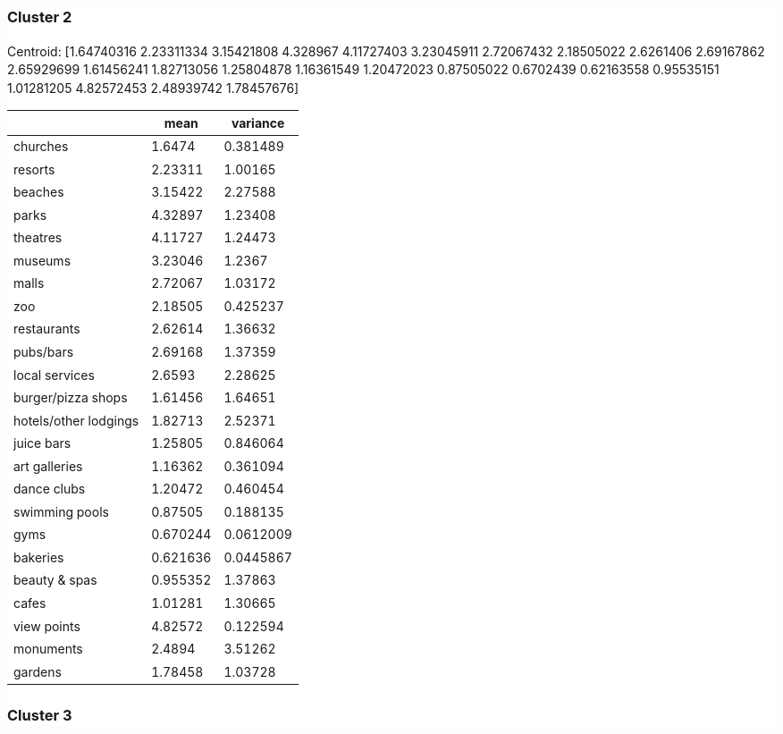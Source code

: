### Cluster 2

Centroid: [1.64740316 2.23311334 3.15421808 4.328967   4.11727403 3.23045911
 2.72067432 2.18505022 2.6261406  2.69167862 2.65929699 1.61456241
 1.82713056 1.25804878 1.16361549 1.20472023 0.87505022 0.6702439
 0.62163558 0.95535151 1.01281205 4.82572453 2.48939742 1.78457676]

|                       |     mean |   variance |
|-----------------------|----------|------------|
| churches              | 1.6474   |  0.381489  |
| resorts               | 2.23311  |  1.00165   |
| beaches               | 3.15422  |  2.27588   |
| parks                 | 4.32897  |  1.23408   |
| theatres              | 4.11727  |  1.24473   |
| museums               | 3.23046  |  1.2367    |
| malls                 | 2.72067  |  1.03172   |
| zoo                   | 2.18505  |  0.425237  |
| restaurants           | 2.62614  |  1.36632   |
| pubs/bars             | 2.69168  |  1.37359   |
| local services        | 2.6593   |  2.28625   |
| burger/pizza shops    | 1.61456  |  1.64651   |
| hotels/other lodgings | 1.82713  |  2.52371   |
| juice bars            | 1.25805  |  0.846064  |
| art galleries         | 1.16362  |  0.361094  |
| dance clubs           | 1.20472  |  0.460454  |
| swimming pools        | 0.87505  |  0.188135  |
| gyms                  | 0.670244 |  0.0612009 |
| bakeries              | 0.621636 |  0.0445867 |
| beauty & spas         | 0.955352 |  1.37863   |
| cafes                 | 1.01281  |  1.30665   |
| view points           | 4.82572  |  0.122594  |
| monuments             | 2.4894   |  3.51262   |
| gardens               | 1.78458  |  1.03728   |

### Cluster 3
